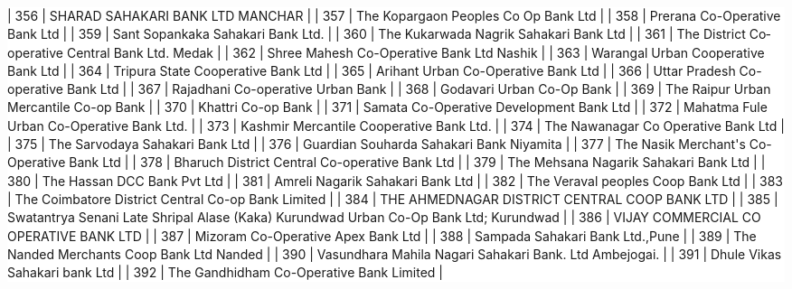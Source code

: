 | 356     | SHARAD SAHAKARI BANK LTD MANCHAR                                                      |
| 357     | The Kopargaon Peoples Co Op Bank Ltd                                                  |
| 358     | Prerana Co-Operative Bank Ltd                                                         |
| 359     | Sant Sopankaka Sahakari Bank Ltd.                                                     |
| 360     | The Kukarwada Nagrik Sahakari Bank Ltd                                                |
| 361     | The District Co­operative Central Bank Ltd. Medak                                     |
| 362     | Shree Mahesh Co-Operative Bank Ltd Nashik                                             |
| 363     | Warangal Urban Cooperative Bank Ltd                                                   |
| 364     | Tripura State Cooperative Bank Ltd                                                    |
| 365     | Arihant Urban Co-Operative Bank Ltd                                                   |
| 366     | Uttar Pradesh Co-operative Bank Ltd                                                   |
| 367     | Rajadhani Co-operative Urban Bank                                                     |
| 368     | Godavari Urban Co-Op Bank                                                             |
| 369     | The Raipur Urban Mercantile Co-op Bank                                                |
| 370     | Khattri Co-op Bank                                                                    |
| 371     | Samata Co-Operative Development Bank Ltd                                              |
| 372     | Mahatma Fule Urban Co-Operative Bank Ltd.                                             |
| 373     | Kashmir Mercantile Cooperative Bank Ltd.                                              |
| 374     | The Nawanagar Co Operative Bank Ltd                                                   |
| 375     | The Sarvodaya Sahakari Bank Ltd                                                       |
| 376     | Guardian Souharda Sahakari Bank Niyamita                                              |
| 377     | The Nasik Merchant's Co-Operative Bank Ltd                                            |
| 378     | Bharuch District Central Co-operative Bank Ltd                                        |
| 379     | The Mehsana Nagarik Sahakari Bank Ltd                                                 |
| 380     | The Hassan DCC Bank Pvt Ltd                                                           |
| 381     | Amreli Nagarik Sahakari Bank Ltd                                                      |
| 382     | The Veraval peoples Coop Bank Ltd                                                     |
| 383     | The Coimbatore District Central Co-op Bank Limited                                    |
| 384     | THE AHMEDNAGAR DISTRICT CENTRAL COOP BANK LTD                                         |
| 385     | Swatantrya Senani Late Shripal Alase (Kaka) Kurundwad Urban Co-Op Bank Ltd; Kurundwad |
| 386     | VIJAY COMMERCIAL CO OPERATIVE BANK LTD                                                |
| 387     | Mizoram Co-Operative Apex Bank Ltd                                                    |
| 388     | Sampada Sahakari Bank Ltd.,Pune                                                       |
| 389     | The Nanded Merchants Coop Bank Ltd Nanded                                             |
| 390     | Vasundhara Mahila Nagari Sahakari Bank. Ltd Ambejogai.                                |
| 391     | Dhule Vikas Sahakari bank Ltd                                                         |
| 392     | The Gandhidham Co-Operative Bank Limited                                              |